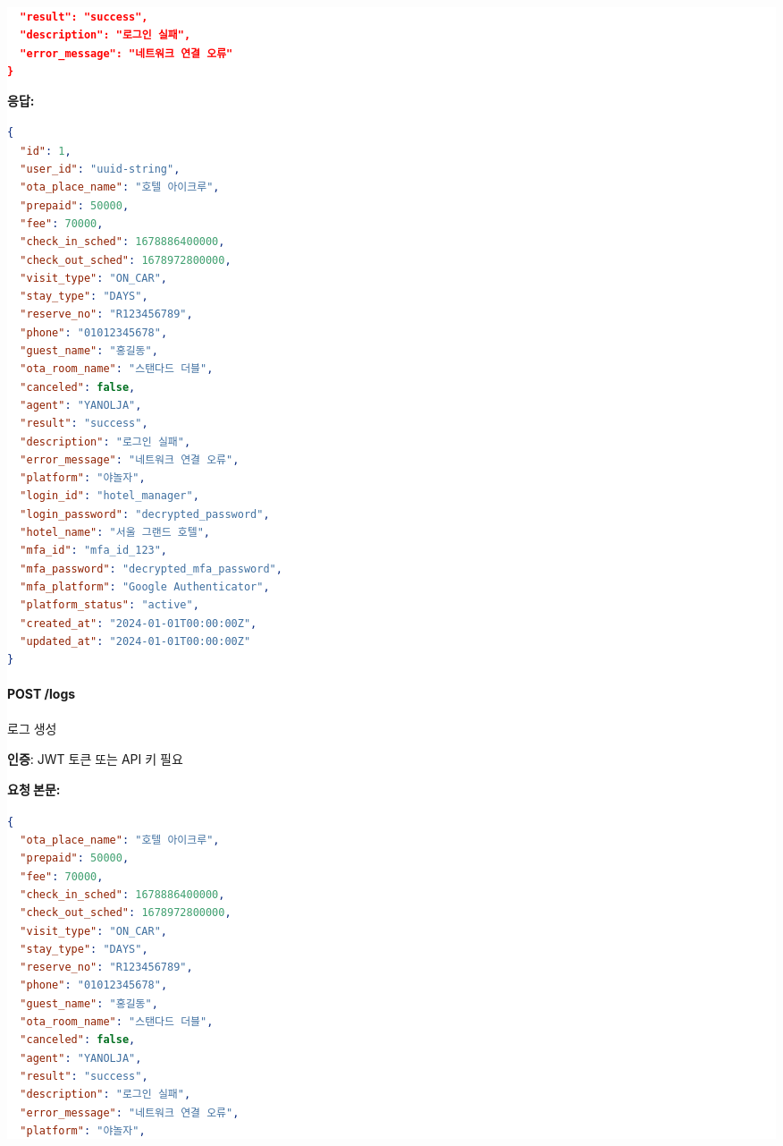 ```json
  "result": "success",
  "description": "로그인 실패",
  "error_message": "네트워크 연결 오류"
}
```

**응답:**
```json
{
  "id": 1,
  "user_id": "uuid-string",
  "ota_place_name": "호텔 아이크루",
  "prepaid": 50000,
  "fee": 70000,
  "check_in_sched": 1678886400000,
  "check_out_sched": 1678972800000,
  "visit_type": "ON_CAR",
  "stay_type": "DAYS",
  "reserve_no": "R123456789",
  "phone": "01012345678",
  "guest_name": "홍길동",
  "ota_room_name": "스탠다드 더블",
  "canceled": false,
  "agent": "YANOLJA",
  "result": "success",
  "description": "로그인 실패",
  "error_message": "네트워크 연결 오류",
  "platform": "야놀자",
  "login_id": "hotel_manager",
  "login_password": "decrypted_password",
  "hotel_name": "서울 그랜드 호텔",
  "mfa_id": "mfa_id_123",
  "mfa_password": "decrypted_mfa_password",
  "mfa_platform": "Google Authenticator",
  "platform_status": "active",
  "created_at": "2024-01-01T00:00:00Z",
  "updated_at": "2024-01-01T00:00:00Z"
}
```

#### POST /logs
로그 생성

**인증**: JWT 토큰 또는 API 키 필요

**요청 본문:**
```json
{
  "ota_place_name": "호텔 아이크루",
  "prepaid": 50000,
  "fee": 70000,
  "check_in_sched": 1678886400000,
  "check_out_sched": 1678972800000,
  "visit_type": "ON_CAR",
  "stay_type": "DAYS",
  "reserve_no": "R123456789",
  "phone": "01012345678",
  "guest_name": "홍길동",
  "ota_room_name": "스탠다드 더블",
  "canceled": false,
  "agent": "YANOLJA",
  "result": "success",
  "description": "로그인 실패",
  "error_message": "네트워크 연결 오류",
  "platform": "야놀자",
```